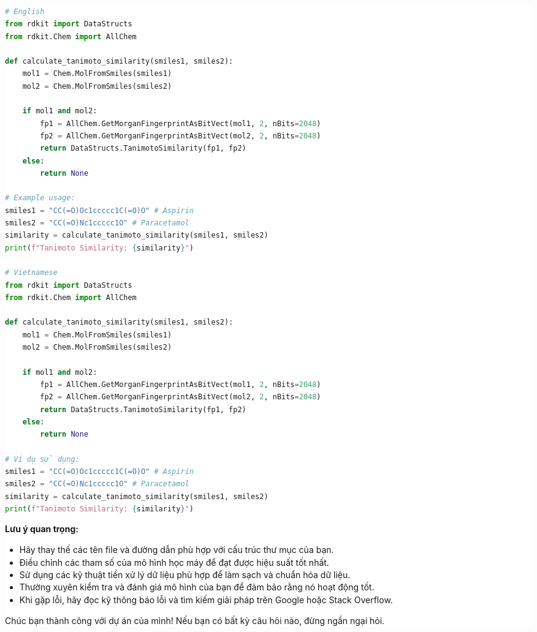 ```python
# English
from rdkit import DataStructs
from rdkit.Chem import AllChem

def calculate_tanimoto_similarity(smiles1, smiles2):
    mol1 = Chem.MolFromSmiles(smiles1)
    mol2 = Chem.MolFromSmiles(smiles2)

    if mol1 and mol2:
        fp1 = AllChem.GetMorganFingerprintAsBitVect(mol1, 2, nBits=2048)
        fp2 = AllChem.GetMorganFingerprintAsBitVect(mol2, 2, nBits=2048)
        return DataStructs.TanimotoSimilarity(fp1, fp2)
    else:
        return None

# Example usage:
smiles1 = "CC(=O)Oc1ccccc1C(=O)O" # Aspirin
smiles2 = "CC(=O)Nc1ccccc1O" # Paracetamol
similarity = calculate_tanimoto_similarity(smiles1, smiles2)
print(f"Tanimoto Similarity: {similarity}")

# Vietnamese
from rdkit import DataStructs
from rdkit.Chem import AllChem

def calculate_tanimoto_similarity(smiles1, smiles2):
    mol1 = Chem.MolFromSmiles(smiles1)
    mol2 = Chem.MolFromSmiles(smiles2)

    if mol1 and mol2:
        fp1 = AllChem.GetMorganFingerprintAsBitVect(mol1, 2, nBits=2048)
        fp2 = AllChem.GetMorganFingerprintAsBitVect(mol2, 2, nBits=2048)
        return DataStructs.TanimotoSimilarity(fp1, fp2)
    else:
        return None

# Ví dụ sử dụng:
smiles1 = "CC(=O)Oc1ccccc1C(=O)O" # Aspirin
smiles2 = "CC(=O)Nc1ccccc1O" # Paracetamol
similarity = calculate_tanimoto_similarity(smiles1, smiles2)
print(f"Tanimoto Similarity: {similarity}")
```

**Lưu ý quan trọng:**

*   Hãy thay thế các tên file và đường dẫn phù hợp với cấu trúc thư mục của bạn.
*   Điều chỉnh các tham số của mô hình học máy để đạt được hiệu suất tốt nhất.
*   Sử dụng các kỹ thuật tiền xử lý dữ liệu phù hợp để làm sạch và chuẩn hóa dữ liệu.
*   Thường xuyên kiểm tra và đánh giá mô hình của bạn để đảm bảo rằng nó hoạt động tốt.
*   Khi gặp lỗi, hãy đọc kỹ thông báo lỗi và tìm kiếm giải pháp trên Google hoặc Stack Overflow.

Chúc bạn thành công với dự án của mình! Nếu bạn có bất kỳ câu hỏi nào, đừng ngần ngại hỏi.
